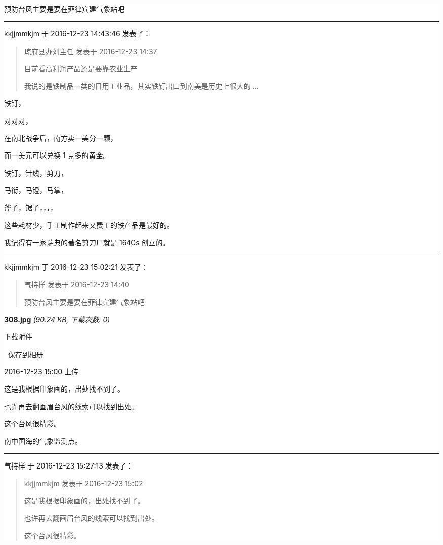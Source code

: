 预防台风主要是要在菲律宾建气象站吧

---

kkjjmmkjm 于 2016-12-23 14:43:46 发表了：

> 琼府县办刘主任 发表于 2016-12-23 14:37
>
> 目前看高利润产品还是要靠农业生产
>
> 我说的是铁制品一类的日用工业品，其实铁钉出口到南美是历史上很大的 ...

铁钉，

对对对，

在南北战争后，南方卖一美分一颗，

而一美元可以兑换 1 克多的黄金。

铁钉，针线，剪刀，

马衔，马镫，马掌，

斧子，锯子，，，，

这些耗材少，手工制作起来又费工的铁产品是最好的。

我记得有一家瑞典的著名剪刀厂就是 1640s 创立的。

---

kkjjmmkjm 于 2016-12-23 15:02:21 发表了：

> 气持样 发表于 2016-12-23 14:40
>
> 预防台风主要是要在菲律宾建气象站吧

**308.jpg** _(90.24 KB, 下载次数: 0)_

下载附件

&nbsp;
保存到相册

2016-12-23 15:00 上传

这是我根据印象画的，出处找不到了。

也许再去翻画眉台风的线索可以找到出处。

这个台风很精彩。

南中国海的气象监测点。

---

气持样 于 2016-12-23 15:27:13 发表了：

> kkjjmmkjm 发表于 2016-12-23 15:02
>
> 这是我根据印象画的，出处找不到了。
>
> 也许再去翻画眉台风的线索可以找到出处。
>
> 这个台风很精彩。
